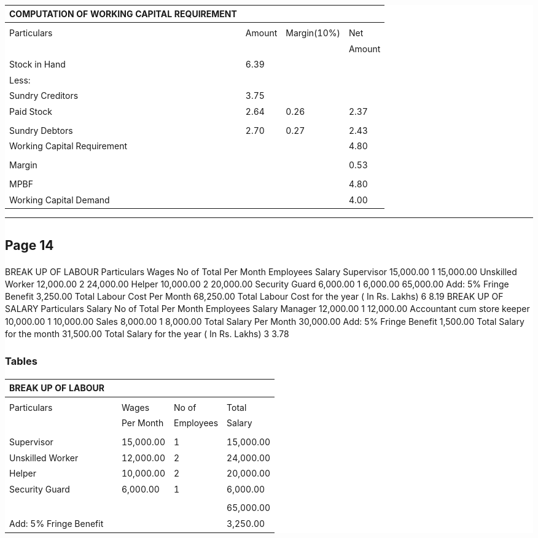 | COMPUTATION OF WORKING CAPITAL REQUIREMENT |  |  |  |
|---|---|---|---|
|  |  |  |  |
| Particulars | Amount | Margin(10%) | Net |
|  |  |  | Amount |
| Stock in Hand | 6.39 |  |  |
| Less: |  |  |  |
| Sundry Creditors | 3.75 |  |  |
| Paid Stock | 2.64 | 0.26 | 2.37 |
|  |  |  |  |
| Sundry Debtors | 2.70 | 0.27 | 2.43 |
| Working Capital Requirement |  |  | 4.80 |
|  |  |  |  |
| Margin |  |  | 0.53 |
|  |  |  |  |
| MPBF |  |  | 4.80 |
| Working Capital Demand |  |  | 4.00 |

---

## Page 14

BREAK UP OF LABOUR Particulars Wages No of Total Per Month Employees Salary Supervisor 15,000.00 1 15,000.00 Unskilled Worker 12,000.00 2 24,000.00 Helper 10,000.00 2 20,000.00 Security Guard 6,000.00 1 6,000.00 65,000.00 Add: 5% Fringe Benefit 3,250.00 Total Labour Cost Per Month 68,250.00 Total Labour Cost for the year ( In Rs. Lakhs) 6 8.19 BREAK UP OF SALARY Particulars Salary No of Total Per Month Employees Salary Manager 12,000.00 1 12,000.00 Accountant cum store keeper 10,000.00 1 10,000.00 Sales 8,000.00 1 8,000.00 Total Salary Per Month 30,000.00 Add: 5% Fringe Benefit 1,500.00 Total Salary for the month 31,500.00 Total Salary for the year ( In Rs. Lakhs) 3 3.78

### Tables

| BREAK UP OF LABOUR |  |  |  |  |
|---|---|---|---|---|
|  |  |  |  |  |
| Particulars |  | Wages | No of | Total |
|  |  | Per Month | Employees | Salary |
|  |  |  |  |  |
| Supervisor |  | 15,000.00 | 1 | 15,000.00 |
| Unskilled Worker |  | 12,000.00 | 2 | 24,000.00 |
| Helper |  | 10,000.00 | 2 | 20,000.00 |
| Security Guard |  | 6,000.00 | 1 | 6,000.00 |
|  |  |  |  |  |
|  |  |  |  | 65,000.00 |
| Add: 5% Fringe Benefit |  |  |  | 3,250.00 |